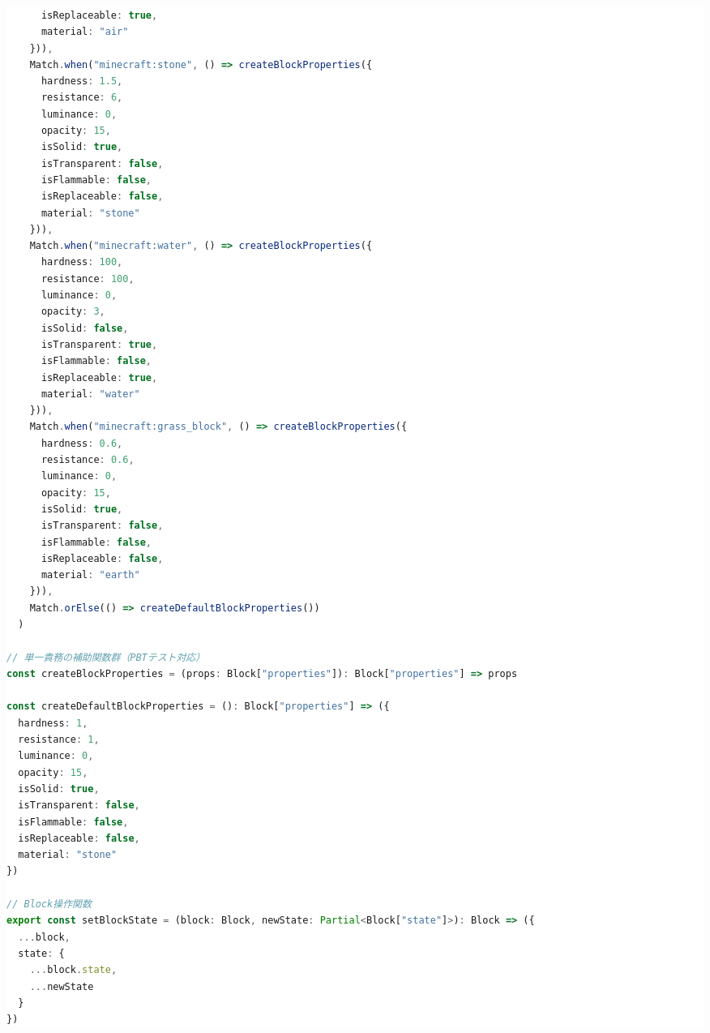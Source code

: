 ```typescript
      isReplaceable: true,
      material: "air"
    })),
    Match.when("minecraft:stone", () => createBlockProperties({
      hardness: 1.5,
      resistance: 6,
      luminance: 0,
      opacity: 15,
      isSolid: true,
      isTransparent: false,
      isFlammable: false,
      isReplaceable: false,
      material: "stone"
    })),
    Match.when("minecraft:water", () => createBlockProperties({
      hardness: 100,
      resistance: 100,
      luminance: 0,
      opacity: 3,
      isSolid: false,
      isTransparent: true,
      isFlammable: false,
      isReplaceable: true,
      material: "water"
    })),
    Match.when("minecraft:grass_block", () => createBlockProperties({
      hardness: 0.6,
      resistance: 0.6,
      luminance: 0,
      opacity: 15,
      isSolid: true,
      isTransparent: false,
      isFlammable: false,
      isReplaceable: false,
      material: "earth"
    })),
    Match.orElse(() => createDefaultBlockProperties())
  )

// 単一責務の補助関数群（PBTテスト対応）
const createBlockProperties = (props: Block["properties"]): Block["properties"] => props

const createDefaultBlockProperties = (): Block["properties"] => ({
  hardness: 1,
  resistance: 1,
  luminance: 0,
  opacity: 15,
  isSolid: true,
  isTransparent: false,
  isFlammable: false,
  isReplaceable: false,
  material: "stone"
})

// Block操作関数
export const setBlockState = (block: Block, newState: Partial<Block["state"]>): Block => ({
  ...block,
  state: {
    ...block.state,
    ...newState
  }
})

```